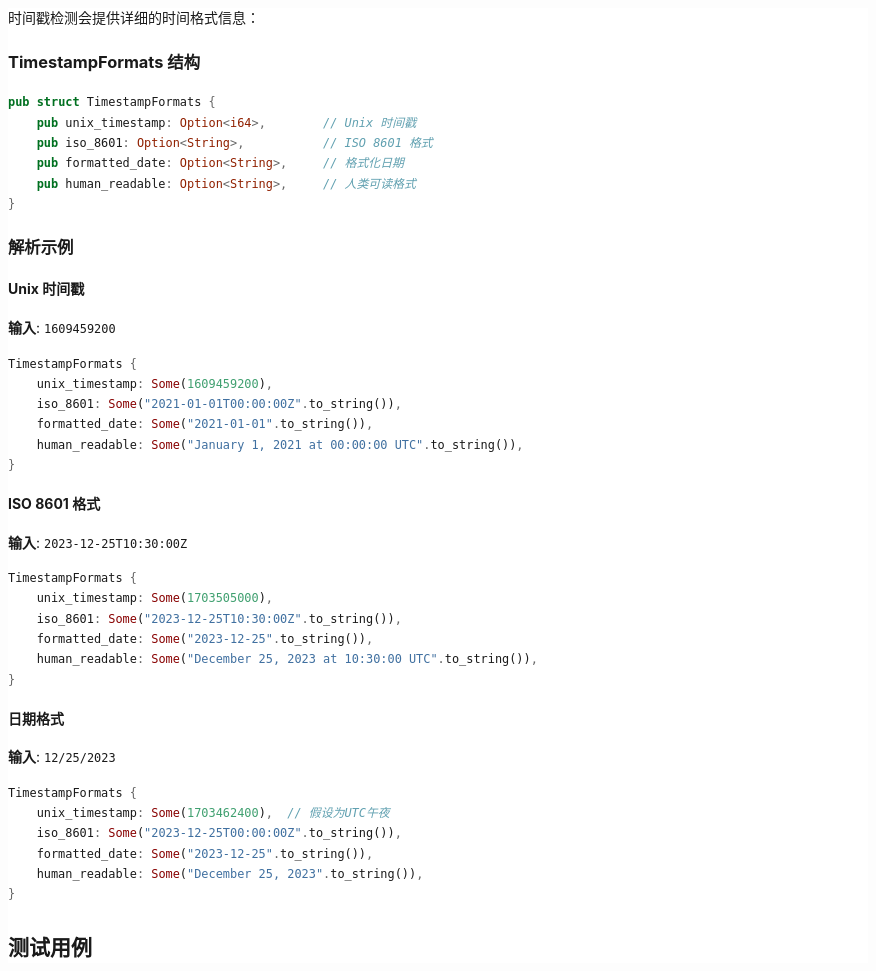 时间戳检测会提供详细的时间格式信息：

### TimestampFormats 结构

```rust
pub struct TimestampFormats {
    pub unix_timestamp: Option<i64>,        // Unix 时间戳
    pub iso_8601: Option<String>,           // ISO 8601 格式
    pub formatted_date: Option<String>,     // 格式化日期
    pub human_readable: Option<String>,     // 人类可读格式
}
```

### 解析示例

#### Unix 时间戳

**输入**: `1609459200`

```rust
TimestampFormats {
    unix_timestamp: Some(1609459200),
    iso_8601: Some("2021-01-01T00:00:00Z".to_string()),
    formatted_date: Some("2021-01-01".to_string()),
    human_readable: Some("January 1, 2021 at 00:00:00 UTC".to_string()),
}
```

#### ISO 8601 格式

**输入**: `2023-12-25T10:30:00Z`

```rust
TimestampFormats {
    unix_timestamp: Some(1703505000),
    iso_8601: Some("2023-12-25T10:30:00Z".to_string()),
    formatted_date: Some("2023-12-25".to_string()),
    human_readable: Some("December 25, 2023 at 10:30:00 UTC".to_string()),
}
```

#### 日期格式

**输入**: `12/25/2023`

```rust
TimestampFormats {
    unix_timestamp: Some(1703462400),  // 假设为UTC午夜
    iso_8601: Some("2023-12-25T00:00:00Z".to_string()),
    formatted_date: Some("2023-12-25".to_string()),
    human_readable: Some("December 25, 2023".to_string()),
}
```

## 测试用例
